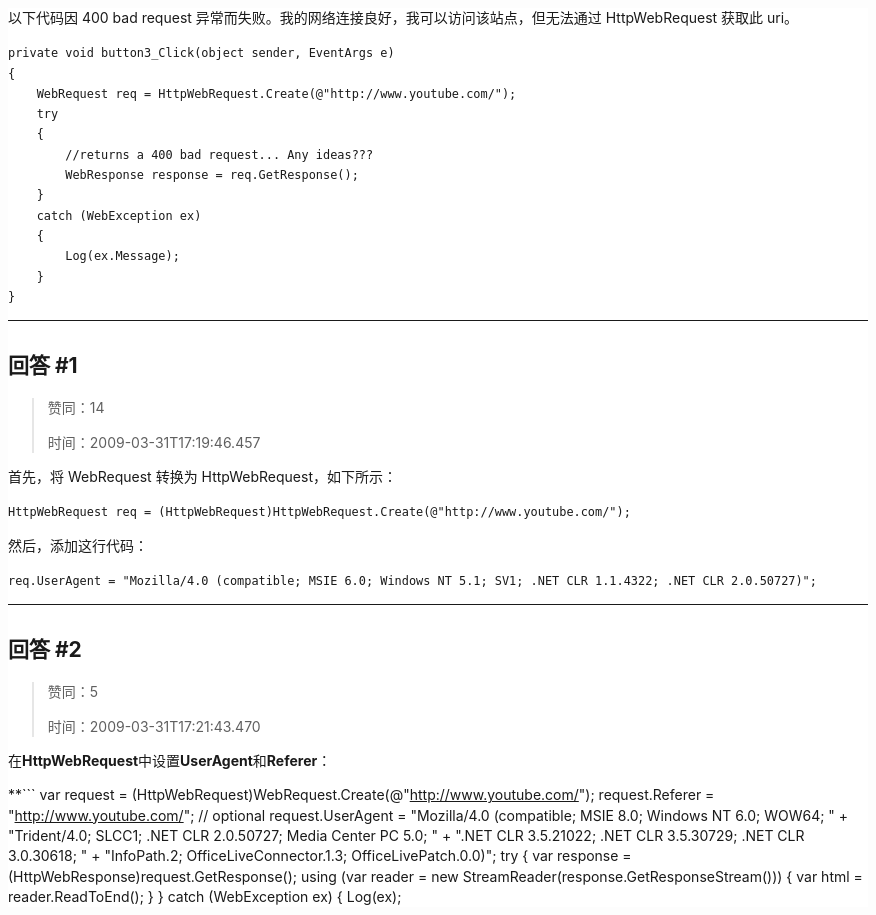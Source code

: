 以下代码因 400 bad request 异常而失败。我的网络连接良好，我可以访问该站点，但无法通过 HttpWebRequest 获取此 uri。

```
private void button3_Click(object sender, EventArgs e)
{
    WebRequest req = HttpWebRequest.Create(@"http://www.youtube.com/");
    try
    {
        //returns a 400 bad request... Any ideas???
        WebResponse response = req.GetResponse();
    }
    catch (WebException ex)
    {
        Log(ex.Message);                
    }
} 
```

* * *

## 回答 #1

> 赞同：14
> 
> 时间：2009-03-31T17:19:46.457

首先，将 WebRequest 转换为 HttpWebRequest，如下所示：

```
HttpWebRequest req = (HttpWebRequest)HttpWebRequest.Create(@"http://www.youtube.com/"); 
```

然后，添加这行代码：

```
req.UserAgent = "Mozilla/4.0 (compatible; MSIE 6.0; Windows NT 5.1; SV1; .NET CLR 1.1.4322; .NET CLR 2.0.50727)"; 
```

* * *

## 回答 #2

> 赞同：5
> 
> 时间：2009-03-31T17:21:43.470

在**HttpWebRequest**中设置**UserAgent**和**Referer**：

 **```
var request = (HttpWebRequest)WebRequest.Create(@"http://www.youtube.com/");
request.Referer = "http://www.youtube.com/"; // optional
request.UserAgent =
    "Mozilla/4.0 (compatible; MSIE 8.0; Windows NT 6.0; WOW64; " +
    "Trident/4.0; SLCC1; .NET CLR 2.0.50727; Media Center PC 5.0; " +
    ".NET CLR 3.5.21022; .NET CLR 3.5.30729; .NET CLR 3.0.30618; " +
    "InfoPath.2; OfficeLiveConnector.1.3; OfficeLivePatch.0.0)";
try
{
    var response = (HttpWebResponse)request.GetResponse();
    using (var reader = new StreamReader(response.GetResponseStream()))
    {
        var html = reader.ReadToEnd();
    }
}
catch (WebException ex)
{
    Log(ex);